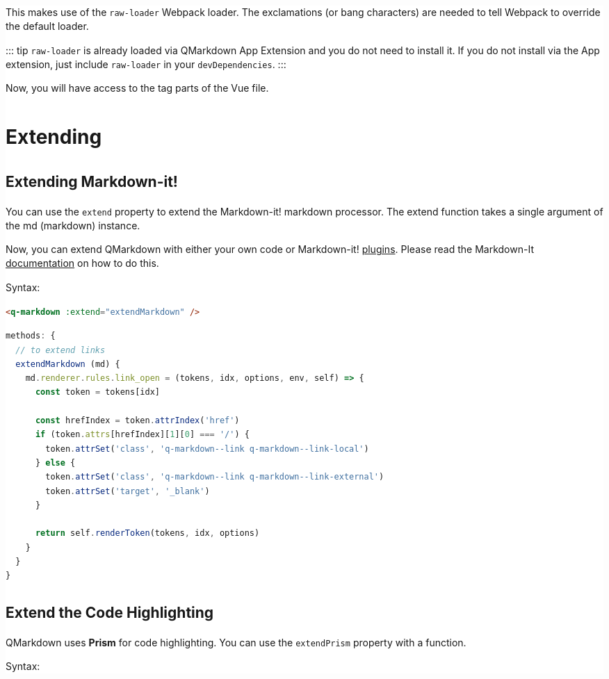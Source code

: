 This makes use of the `raw-loader` Webpack loader. The exclamations (or bang characters) are needed to tell Webpack to override the default loader.

::: tip
`raw-loader` is already loaded via QMarkdown App Extension and you do not need to install it. If you do not install via the App extension, just include `raw-loader` in your `devDependencies`.
:::

Now, you will have access to the tag parts of the Vue file.

# Extending

## Extending Markdown-it!
You can use the `extend` property to extend the Markdown-it! markdown processor. The extend function takes a single argument of the md (markdown) instance.

Now, you can extend QMarkdown with either your own code or Markdown-it! [plugins](https://www.npmjs.com/search?q=keywords:markdown-it-plugin). Please read the Markdown-It [documentation](https://github.com/markdown-it/markdown-it#readme) on how to do this.

Syntax:

```html
<q-markdown :extend="extendMarkdown" />
```

```js
methods: {
  // to extend links
  extendMarkdown (md) {
    md.renderer.rules.link_open = (tokens, idx, options, env, self) => {
      const token = tokens[idx]

      const hrefIndex = token.attrIndex('href')
      if (token.attrs[hrefIndex][1][0] === '/') {
        token.attrSet('class', 'q-markdown--link q-markdown--link-local')
      } else {
        token.attrSet('class', 'q-markdown--link q-markdown--link-external')
        token.attrSet('target', '_blank')
      }

      return self.renderToken(tokens, idx, options)
    }
  }
}
```

## Extend the Code Highlighting
QMarkdown uses **Prism** for code highlighting. You can use the `extendPrism` property with a function.

Syntax:
